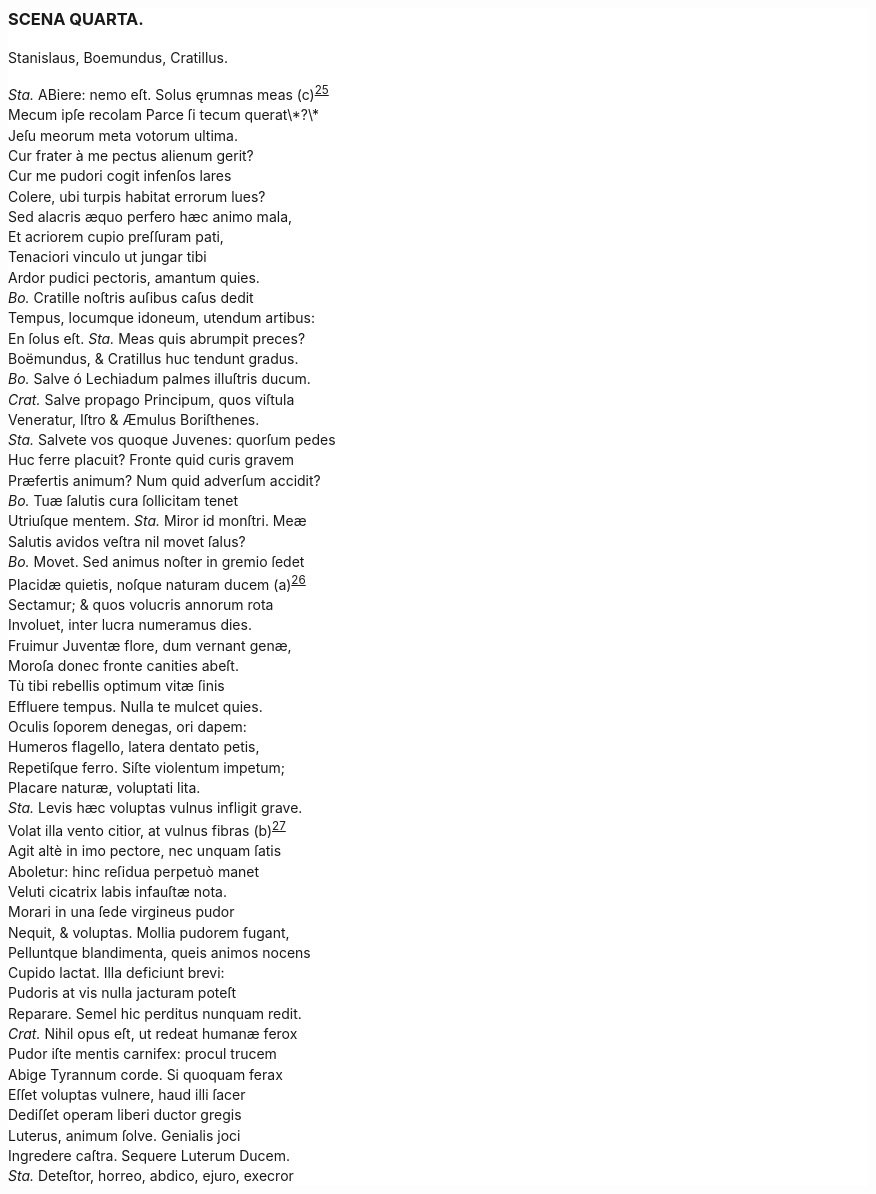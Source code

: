 
<a id="orge6371fe"></a>

### SCENA QUARTA.

Stanislaus, Boemundus, Cratillus.

<p class="verse">
<em>Sta.</em> ABiere: nemo eſt. Solus ęrumnas meas (c)<sup><a id="fnr.25" class="footref" href="#fn.25" role="doc-backlink">25</a></sup><br />
Mecum ipſe recolam Parce ſi tecum querat\*?\*<br />
Jeſu meorum meta votorum ultima.<br />
Cur frater à me pectus alienum gerit?<br />
Cur me pudori cogit infenſos lares<br />
Colere, ubi turpis habitat errorum lues?<br />
Sed alacris æquo perfero hæc animo mala,<br />
Et acriorem cupio preſſuram pati,<br />
Tenaciori vinculo ut jungar tibi<br />
Ardor pudici pectoris, amantum quies.<br />
<em>Bo.</em> Cratille noſtris auſibus caſus dedit<br />
Tempus, locumque idoneum, utendum artibus:<br />
En ſolus eſt. <em>Sta.</em> Meas quis abrumpit preces?<br />
Boëmundus, & Cratillus huc tendunt gradus.<br />
<em>Bo.</em> Salve ó Lechiadum palmes illuſtris ducum.<br />
<em>Crat.</em> Salve propago Principum, quos viſtula<br />
Veneratur, Iſtro & Æmulus Boriſthenes.<br />
<em>Sta.</em> Salvete vos quoque Juvenes: quorſum pedes<br />
Huc ferre placuit? Fronte quid curis gravem<br />
Præfertis animum? Num quid adverſum accidit?<br />
<em>Bo.</em> Tuæ ſalutis cura ſollicitam tenet<br />
Utriuſque mentem. <em>Sta.</em> Miror id monſtri. Meæ<br />
Salutis avidos veſtra nil movet ſalus?<br />
<em>Bo.</em> Movet. Sed animus noſter in gremio ſedet<br />
Placidæ quietis, noſque naturam ducem (a)<sup><a id="fnr.26" class="footref" href="#fn.26" role="doc-backlink">26</a></sup><br />
Sectamur; & quos volucris annorum rota<br />
Involuet, inter lucra numeramus dies.<br />
Fruimur Juventæ flore, dum vernant genæ,<br />
Moroſa donec fronte canities abeſt.<br />
Tù tibi rebellis optimum vitæ ſinis<br />
Effluere tempus. Nulla te mulcet quies.<br />
Oculis ſoporem denegas, ori dapem:<br />
Humeros flagello, latera dentato petis,<br />
Repetiſque ferro. Siſte violentum impetum;<br />
Placare naturæ, voluptati lita.<br />
<em>Sta.</em> Levis hæc voluptas vulnus infligit grave.<br />
Volat illa vento citior, at vulnus fibras (b)<sup><a id="fnr.27" class="footref" href="#fn.27" role="doc-backlink">27</a></sup><br />
Agit altè in imo pectore, nec unquam ſatis<br />
Aboletur: hinc reſidua perpetuò manet<br />
Veluti cicatrix labis infauſtæ nota.<br />
Morari in una ſede virgineus pudor<br />
Nequit, & voluptas. Mollia pudorem fugant,<br />
Pelluntque blandimenta, queis animos nocens<br />
Cupido lactat. Illa deficiunt brevi:<br />
Pudoris at vis nulla jacturam poteſt<br />
Reparare. Semel hic perditus nunquam redit.<br />
<em>Crat.</em> Nihil opus eſt, ut redeat humanæ ferox<br />
Pudor iſte mentis carnifex: procul trucem<br />
Abige Tyrannum corde. Si quoquam ferax<br />
Eſſet voluptas vulnere, haud illi ſacer<br />
Dediſſet operam liberi ductor gregis<br />
Luterus, animum ſolve. Genialis joci<br />
Ingredere caſtra. Sequere Luterum Ducem.<br />
<em>Sta.</em> Deteſtor, horreo, abdico, ejuro, execror<br />